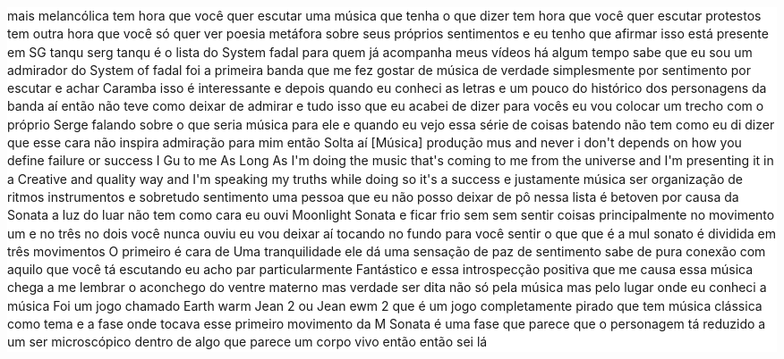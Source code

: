 mais melancólica tem hora que você quer
escutar uma música que tenha o que dizer
tem hora que você quer escutar protestos
tem outra hora que você só quer ver
poesia metáfora sobre seus próprios
sentimentos e eu tenho que afirmar isso
está presente em SG tanqu serg tanqu é o
lista do System fadal para quem já
acompanha meus vídeos há algum tempo
sabe que eu sou um admirador do System
of fadal foi a primeira banda que me fez
gostar de música de verdade simplesmente
por sentimento por escutar e achar
Caramba isso é interessante e depois
quando eu conheci as letras e um pouco
do histórico dos personagens da banda aí
então não teve como deixar de admirar e
tudo isso que eu acabei de dizer para
vocês eu vou colocar um trecho com o
próprio Serge falando sobre o que seria
música para ele e quando eu vejo essa
série de coisas batendo não tem como eu
di dizer que esse cara não inspira
admiração para mim então Solta aí
[Música]
produção mus
and never i
don't depends on how you define failure
or success I Gu to me As Long As I'm
doing the music that's coming to me from
the universe and I'm presenting it in a
Creative and quality way and I'm
speaking my truths while doing so it's a
success e justamente música ser
organização
de ritmos instrumentos e sobretudo
sentimento uma pessoa que eu não posso
deixar de pô nessa lista é betoven por
causa da Sonata a luz do luar não tem
como cara eu ouvi Moonlight Sonata e
ficar frio sem sem sentir coisas
principalmente no movimento um e no três
no dois você nunca ouviu eu vou deixar
aí tocando no fundo para você sentir o
que que
é a mul sonato é dividida em três
movimentos
O primeiro é cara de Uma tranquilidade
ele dá uma sensação de paz de sentimento
sabe de pura conexão com aquilo que você
tá escutando eu acho par particularmente
Fantástico e essa introspecção positiva
que me causa essa música chega a me
lembrar o aconchego do ventre materno
mas verdade ser dita não só pela música
mas pelo lugar onde eu conheci a música
Foi um jogo chamado Earth warm Jean 2 ou
Jean ewm 2 que é um jogo completamente
pirado que tem música clássica como tema
e a fase onde tocava esse primeiro
movimento da M Sonata é uma fase que
parece que o personagem tá reduzido a um
ser microscópico dentro de algo que
parece um corpo vivo então então sei lá